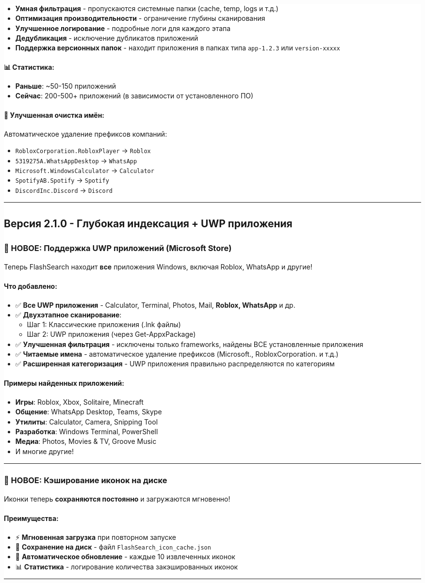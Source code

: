 - **Умная фильтрация** - пропускаются системные папки (cache, temp, logs и т.д.)
- **Оптимизация производительности** - ограничение глубины сканирования
- **Улучшенное логирование** - подробные логи для каждого этапа
- **Дедубликация** - исключение дубликатов приложений
- **Поддержка версионных папок** - находит приложения в папках типа `app-1.2.3` или `version-xxxxx`

#### 📊 Статистика:

- **Раньше**: ~50-150 приложений
- **Сейчас**: 200-500+ приложений (в зависимости от установленного ПО)

#### 🎨 Улучшенная очистка имён:

Автоматическое удаление префиксов компаний:
- `RobloxCorporation.RobloxPlayer` → `Roblox`
- `5319275A.WhatsAppDesktop` → `WhatsApp`
- `Microsoft.WindowsCalculator` → `Calculator`
- `SpotifyAB.Spotify` → `Spotify`
- `DiscordInc.Discord` → `Discord`

---

## Версия 2.1.0 - Глубокая индексация + UWP приложения

### 🚀 НОВОЕ: Поддержка UWP приложений (Microsoft Store)

Теперь FlashSearch находит **все** приложения Windows, включая Roblox, WhatsApp и другие!

#### Что добавлено:
- ✅ **Все UWP приложения** - Calculator, Terminal, Photos, Mail, **Roblox, WhatsApp** и др.
- ✅ **Двухэтапное сканирование**:
  - Шаг 1: Классические приложения (.lnk файлы)
  - Шаг 2: UWP приложения (через Get-AppxPackage)
- ✅ **Улучшенная фильтрация** - исключены только frameworks, найдены ВСЕ установленные приложения
- ✅ **Читаемые имена** - автоматическое удаление префиксов (Microsoft., RobloxCorporation. и т.д.)
- ✅ **Расширенная категоризация** - UWP приложения правильно распределяются по категориям

#### Примеры найденных приложений:
- **Игры**: Roblox, Xbox, Solitaire, Minecraft
- **Общение**: WhatsApp Desktop, Teams, Skype
- **Утилиты**: Calculator, Camera, Snipping Tool
- **Разработка**: Windows Terminal, PowerShell
- **Медиа**: Photos, Movies & TV, Groove Music
- И многие другие!

---

### 💾 НОВОЕ: Кэширование иконок на диске

Иконки теперь **сохраняются постоянно** и загружаются мгновенно!

#### Преимущества:
- ⚡ **Мгновенная загрузка** при повторном запуске
- 💾 **Сохранение на диск** - файл `FlashSearch_icon_cache.json`
- 🔄 **Автоматическое обновление** - каждые 10 извлеченных иконок
- 📊 **Статистика** - логирование количества закэшированных иконок

---
